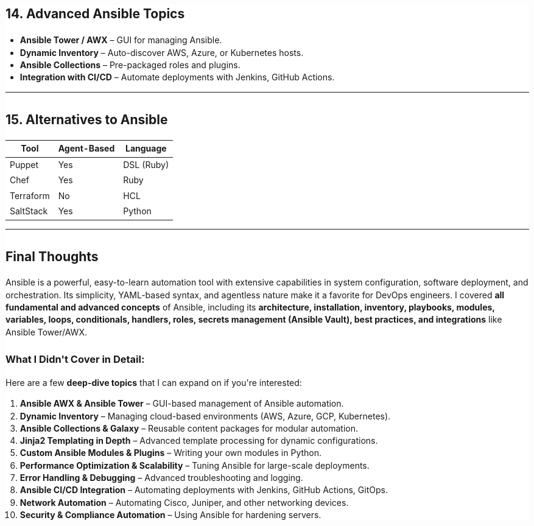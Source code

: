 
## **14. Advanced Ansible Topics**
- **Ansible Tower / AWX** – GUI for managing Ansible.
- **Dynamic Inventory** – Auto-discover AWS, Azure, or Kubernetes hosts.
- **Ansible Collections** – Pre-packaged roles and plugins.
- **Integration with CI/CD** – Automate deployments with Jenkins, GitHub Actions.

---

## **15. Alternatives to Ansible**
| Tool | Agent-Based | Language |
|------|------------|---------|
| Puppet | Yes | DSL (Ruby) |
| Chef | Yes | Ruby |
| Terraform | No | HCL |
| SaltStack | Yes | Python |

---

## **Final Thoughts**
Ansible is a powerful, easy-to-learn automation tool with extensive capabilities in system configuration, software deployment, and orchestration. Its simplicity, YAML-based syntax, and agentless nature make it a favorite for DevOps engineers.
I covered **all fundamental and advanced concepts** of Ansible, including its **architecture, installation, inventory, playbooks, modules, variables, loops, conditionals, handlers, roles, secrets management (Ansible Vault), best practices, and integrations** like Ansible Tower/AWX.  

### **What I Didn't Cover in Detail:**
Here are a few **deep-dive topics** that I can expand on if you're interested:  

1. **Ansible AWX & Ansible Tower** – GUI-based management of Ansible automation.  
2. **Dynamic Inventory** – Managing cloud-based environments (AWS, Azure, GCP, Kubernetes).  
3. **Ansible Collections & Galaxy** – Reusable content packages for modular automation.  
4. **Jinja2 Templating in Depth** – Advanced template processing for dynamic configurations.  
5. **Custom Ansible Modules & Plugins** – Writing your own modules in Python.  
6. **Performance Optimization & Scalability** – Tuning Ansible for large-scale deployments.  
7. **Error Handling & Debugging** – Advanced troubleshooting and logging.  
8. **Ansible CI/CD Integration** – Automating deployments with Jenkins, GitHub Actions, GitOps.  
9. **Network Automation** – Automating Cisco, Juniper, and other networking devices.  
10. **Security & Compliance Automation** – Using Ansible for hardening servers.  

